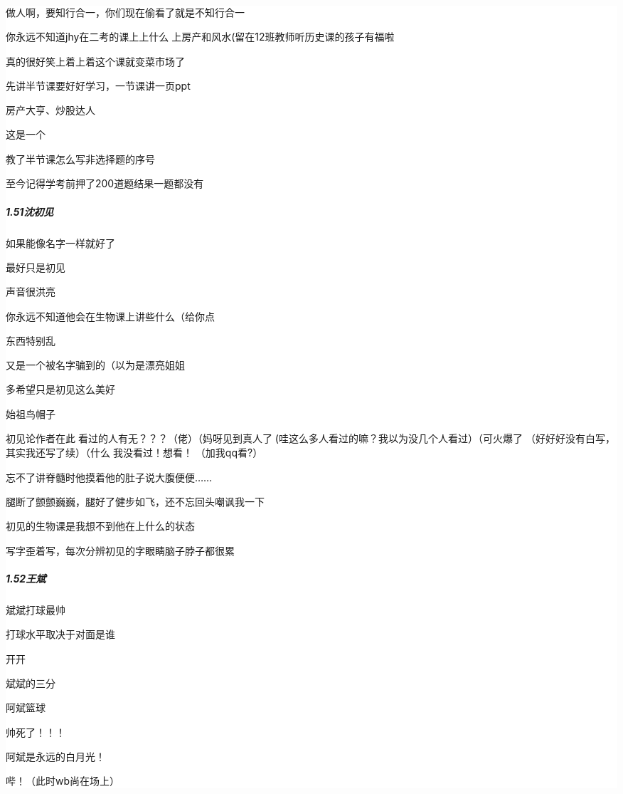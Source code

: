 做人啊，要知行合一，你们现在偷看了就是不知行合一

你永远不知道jhy在二考的课上上什么
上房产和风水(留在12班教师听历史课的孩子有福啦

真的很好笑上着上着这个课就变菜市场了

先讲半节课要好好学习，一节课讲一页ppt

房产大亨、炒股达人

这是一个

教了半节课怎么写非选择题的序号

至今记得学考前押了200道题结果一题都没有

##### 1.51沈初见

如果能像名字一样就好了

最好只是初见

声音很洪亮

你永远不知道他会在生物课上讲些什么（给你点

东西特别乱

又是一个被名字骗到的（以为是漂亮姐姐

多希望只是初见这么美好

始祖鸟帽子

初见论作者在此 看过的人有无？？？（佬）（妈呀见到真人了
(哇这么多人看过的嘛？我以为没几个人看过）（可火爆了
（好好好没有白写，其实我还写了续）（什么 我没看过！想看！ （加我qq看?）

忘不了讲脊髓时他摸着他的肚子说大腹便便……

腿断了颤颤巍巍，腿好了健步如飞，还不忘回头嘲讽我一下

初见的生物课是我想不到他在上什么的状态

写字歪着写，每次分辨初见的字眼睛脑子脖子都很累

##### 1.52王斌

斌斌打球最帅

打球水平取决于对面是谁

开开

斌斌的三分

阿斌篮球

帅死了！！！

阿斌是永远的白月光！

哔！（此时wb尚在场上）
